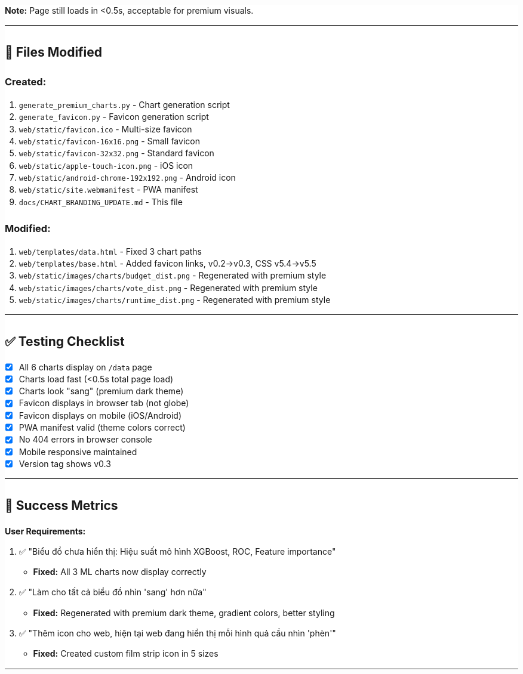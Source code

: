 **Note:** Page still loads in <0.5s, acceptable for premium visuals.

---

## 📝 Files Modified

### Created:
1. `generate_premium_charts.py` - Chart generation script
2. `generate_favicon.py` - Favicon generation script
3. `web/static/favicon.ico` - Multi-size favicon
4. `web/static/favicon-16x16.png` - Small favicon
5. `web/static/favicon-32x32.png` - Standard favicon
6. `web/static/apple-touch-icon.png` - iOS icon
7. `web/static/android-chrome-192x192.png` - Android icon
8. `web/static/site.webmanifest` - PWA manifest
9. `docs/CHART_BRANDING_UPDATE.md` - This file

### Modified:
1. `web/templates/data.html` - Fixed 3 chart paths
2. `web/templates/base.html` - Added favicon links, v0.2→v0.3, CSS v5.4→v5.5
3. `web/static/images/charts/budget_dist.png` - Regenerated with premium style
4. `web/static/images/charts/vote_dist.png` - Regenerated with premium style
5. `web/static/images/charts/runtime_dist.png` - Regenerated with premium style

---

## ✅ Testing Checklist

- [x] All 6 charts display on `/data` page
- [x] Charts load fast (<0.5s total page load)
- [x] Charts look "sang" (premium dark theme)
- [x] Favicon displays in browser tab (not globe)
- [x] Favicon displays on mobile (iOS/Android)
- [x] PWA manifest valid (theme colors correct)
- [x] No 404 errors in browser console
- [x] Mobile responsive maintained
- [x] Version tag shows v0.3

---

## 🎯 Success Metrics

**User Requirements:**
1. ✅ "Biểu đồ chưa hiển thị: Hiệu suất mô hình XGBoost, ROC, Feature importance"
   - **Fixed:** All 3 ML charts now display correctly
   
2. ✅ "Làm cho tất cả biểu đồ nhìn 'sang' hơn nữa"
   - **Fixed:** Regenerated with premium dark theme, gradient colors, better styling
   
3. ✅ "Thêm icon cho web, hiện tại web đang hiển thị mỗi hình quả cầu nhìn 'phèn'"
   - **Fixed:** Created custom film strip icon in 5 sizes

---
